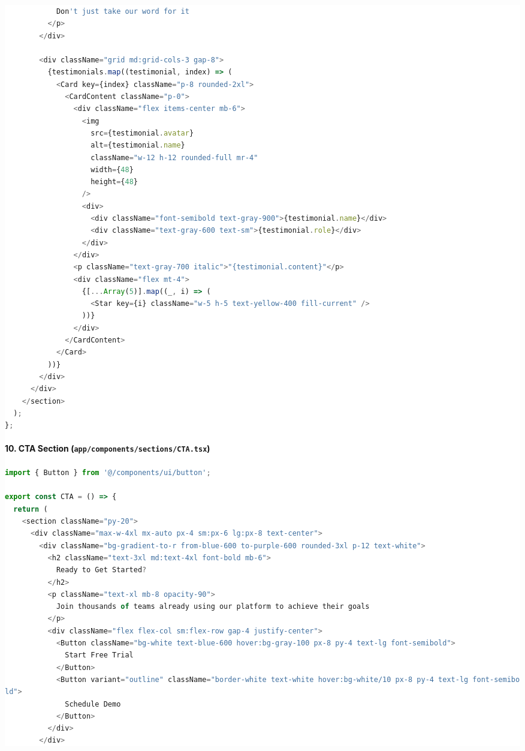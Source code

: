```typescript
            Don't just take our word for it
          </p>
        </div>
        
        <div className="grid md:grid-cols-3 gap-8">
          {testimonials.map((testimonial, index) => (
            <Card key={index} className="p-8 rounded-2xl">
              <CardContent className="p-0">
                <div className="flex items-center mb-6">
                  <img 
                    src={testimonial.avatar}
                    alt={testimonial.name}
                    className="w-12 h-12 rounded-full mr-4"
                    width={48}
                    height={48}
                  />
                  <div>
                    <div className="font-semibold text-gray-900">{testimonial.name}</div>
                    <div className="text-gray-600 text-sm">{testimonial.role}</div>
                  </div>
                </div>
                <p className="text-gray-700 italic">"{testimonial.content}"</p>
                <div className="flex mt-4">
                  {[...Array(5)].map((_, i) => (
                    <Star key={i} className="w-5 h-5 text-yellow-400 fill-current" />
                  ))}
                </div>
              </CardContent>
            </Card>
          ))}
        </div>
      </div>
    </section>
  );
};
```

#### 10. CTA Section (`app/components/sections/CTA.tsx`)
```typescript
import { Button } from '@/components/ui/button';

export const CTA = () => {
  return (
    <section className="py-20">
      <div className="max-w-4xl mx-auto px-4 sm:px-6 lg:px-8 text-center">
        <div className="bg-gradient-to-r from-blue-600 to-purple-600 rounded-3xl p-12 text-white">
          <h2 className="text-3xl md:text-4xl font-bold mb-6">
            Ready to Get Started?
          </h2>
          <p className="text-xl mb-8 opacity-90">
            Join thousands of teams already using our platform to achieve their goals
          </p>
          <div className="flex flex-col sm:flex-row gap-4 justify-center">
            <Button className="bg-white text-blue-600 hover:bg-gray-100 px-8 py-4 text-lg font-semibold">
              Start Free Trial
            </Button>
            <Button variant="outline" className="border-white text-white hover:bg-white/10 px-8 py-4 text-lg font-semibold">
              Schedule Demo
            </Button>
          </div>
        </div>
```